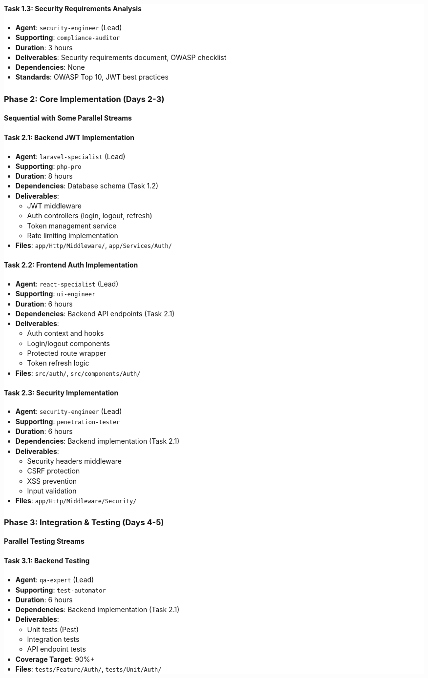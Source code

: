 #### Task 1.3: Security Requirements Analysis
- **Agent**: `security-engineer` (Lead)
- **Supporting**: `compliance-auditor`
- **Duration**: 3 hours  
- **Deliverables**: Security requirements document, OWASP checklist
- **Dependencies**: None
- **Standards**: OWASP Top 10, JWT best practices

### Phase 2: Core Implementation (Days 2-3)
**Sequential with Some Parallel Streams**

#### Task 2.1: Backend JWT Implementation
- **Agent**: `laravel-specialist` (Lead)
- **Supporting**: `php-pro`
- **Duration**: 8 hours
- **Dependencies**: Database schema (Task 1.2)
- **Deliverables**: 
  - JWT middleware
  - Auth controllers (login, logout, refresh)
  - Token management service
  - Rate limiting implementation
- **Files**: `app/Http/Middleware/`, `app/Services/Auth/`

#### Task 2.2: Frontend Auth Implementation
- **Agent**: `react-specialist` (Lead)  
- **Supporting**: `ui-engineer`
- **Duration**: 6 hours
- **Dependencies**: Backend API endpoints (Task 2.1)
- **Deliverables**:
  - Auth context and hooks
  - Login/logout components
  - Protected route wrapper
  - Token refresh logic
- **Files**: `src/auth/`, `src/components/Auth/`

#### Task 2.3: Security Implementation
- **Agent**: `security-engineer` (Lead)
- **Supporting**: `penetration-tester`
- **Duration**: 6 hours
- **Dependencies**: Backend implementation (Task 2.1)
- **Deliverables**:
  - Security headers middleware
  - CSRF protection
  - XSS prevention
  - Input validation
- **Files**: `app/Http/Middleware/Security/`

### Phase 3: Integration & Testing (Days 4-5)
**Parallel Testing Streams**

#### Task 3.1: Backend Testing
- **Agent**: `qa-expert` (Lead)
- **Supporting**: `test-automator`
- **Duration**: 6 hours
- **Dependencies**: Backend implementation (Task 2.1)
- **Deliverables**:
  - Unit tests (Pest)
  - Integration tests
  - API endpoint tests
- **Coverage Target**: 90%+
- **Files**: `tests/Feature/Auth/`, `tests/Unit/Auth/`
